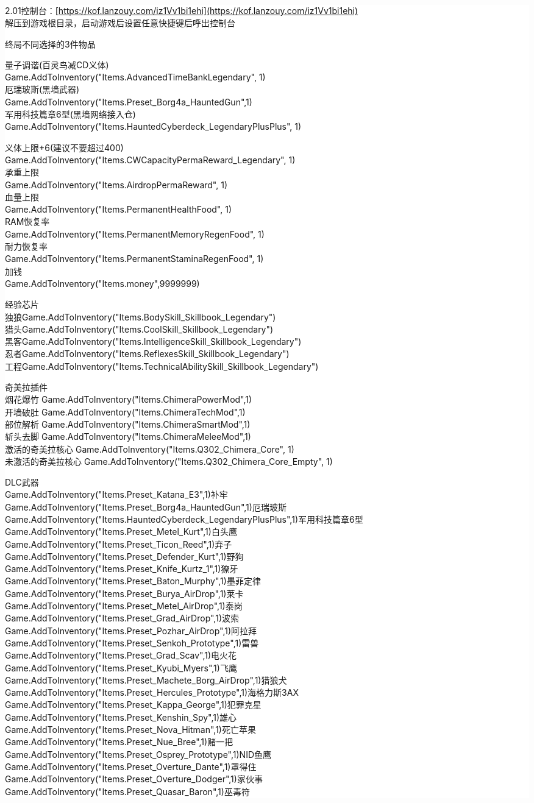 2.01控制台：[https://kof.lanzouy.com/iz1Vv1bi1ehi](https://kof.lanzouy.com/iz1Vv1bi1ehi)  
解压到游戏根目录，启动游戏后设置任意快捷键后呼出控制台  
  
终局不同选择的3件物品  
  
量子调谐(百灵鸟减CD义体)  
Game.AddToInventory("Items.AdvancedTimeBankLegendary", 1)  
厄瑞玻斯(黑墙武器)  
Game.AddToInventory("Items.Preset_Borg4a_HauntedGun",1)  
军用科技篇章6型(黑墙网络接入仓)  
Game.AddToInventory("Items.HauntedCyberdeck_LegendaryPlusPlus", 1)  
  
义体上限+6(建议不要超过400)  
Game.AddToInventory("Items.CWCapacityPermaReward_Legendary", 1)  
承重上限  
Game.AddToInventory("Items.AirdropPermaReward", 1)  
血量上限  
Game.AddToInventory("Items.PermanentHealthFood", 1)  
RAM恢复率  
Game.AddToInventory("Items.PermanentMemoryRegenFood", 1)  
耐力恢复率  
Game.AddToInventory("Items.PermanentStaminaRegenFood", 1)  
加钱  
Game.AddToInventory("Items.money",9999999)  
  
经验芯片  
独狼Game.AddToInventory("Items.BodySkill_Skillbook_Legendary")  
猎头Game.AddToInventory("Items.CoolSkill_Skillbook_Legendary")  
黑客Game.AddToInventory("Items.IntelligenceSkill_Skillbook_Legendary")  
忍者Game.AddToInventory("Items.ReflexesSkill_Skillbook_Legendary")  
工程Game.AddToInventory("Items.TechnicalAbilitySkill_Skillbook_Legendary")  
  
奇美拉插件  
烟花爆竹 Game.AddToInventory("Items.ChimeraPowerMod",1)  
开墙破肚 Game.AddToInventory("Items.ChimeraTechMod",1)  
部位解析 Game.AddToInventory("Items.ChimeraSmartMod",1)  
斩头去脚 Game.AddToInventory("Items.ChimeraMeleeMod",1)  
激活的奇美拉核心 Game.AddToInventory("Items.Q302_Chimera_Core", 1)  
未激活的奇美拉核心 Game.AddToInventory("Items.Q302_Chimera_Core_Empty", 1)  
  
DLC武器  
Game.AddToInventory("Items.Preset_Katana_E3",1)补牢  
Game.AddToInventory("Items.Preset_Borg4a_HauntedGun",1)厄瑞玻斯  
Game.AddToInventory("Items.HauntedCyberdeck_LegendaryPlusPlus",1)军用科技篇章6型  
Game.AddToInventory("Items.Preset_Metel_Kurt",1)白头鹰  
Game.AddToInventory("Items.Preset_Ticon_Reed",1)弃子  
Game.AddToInventory("Items.Preset_Defender_Kurt",1)野狗  
Game.AddToInventory("Items.Preset_Knife_Kurtz_1",1)獠牙  
Game.AddToInventory("Items.Preset_Baton_Murphy",1)墨菲定律  
Game.AddToInventory("Items.Preset_Burya_AirDrop",1)莱卡  
Game.AddToInventory("Items.Preset_Metel_AirDrop",1)泰岗  
Game.AddToInventory("Items.Preset_Grad_AirDrop",1)波索  
Game.AddToInventory("Items.Preset_Pozhar_AirDrop",1)阿拉拜  
Game.AddToInventory("Items.Preset_Senkoh_Prototype",1)雷兽  
Game.AddToInventory("Items.Preset_Grad_Scav",1)电火花  
Game.AddToInventory("Items.Preset_Kyubi_Myers",1)飞鹰  
Game.AddToInventory("Items.Preset_Machete_Borg_AirDrop",1)猎狼犬  
Game.AddToInventory("Items.Preset_Hercules_Prototype",1)海格力斯3AX  
Game.AddToInventory("Items.Preset_Kappa_George",1)犯罪克星  
Game.AddToInventory("Items.Preset_Kenshin_Spy",1)雄心  
Game.AddToInventory("Items.Preset_Nova_Hitman",1)死亡苹果  
Game.AddToInventory("Items.Preset_Nue_Bree",1)赌一把  
Game.AddToInventory("Items.Preset_Osprey_Prototype",1)NID鱼鹰  
Game.AddToInventory("Items.Preset_Overture_Dante",1)罩得住  
Game.AddToInventory("Items.Preset_Overture_Dodger",1)家伙事  
Game.AddToInventory("Items.Preset_Quasar_Baron",1)巫毒符  